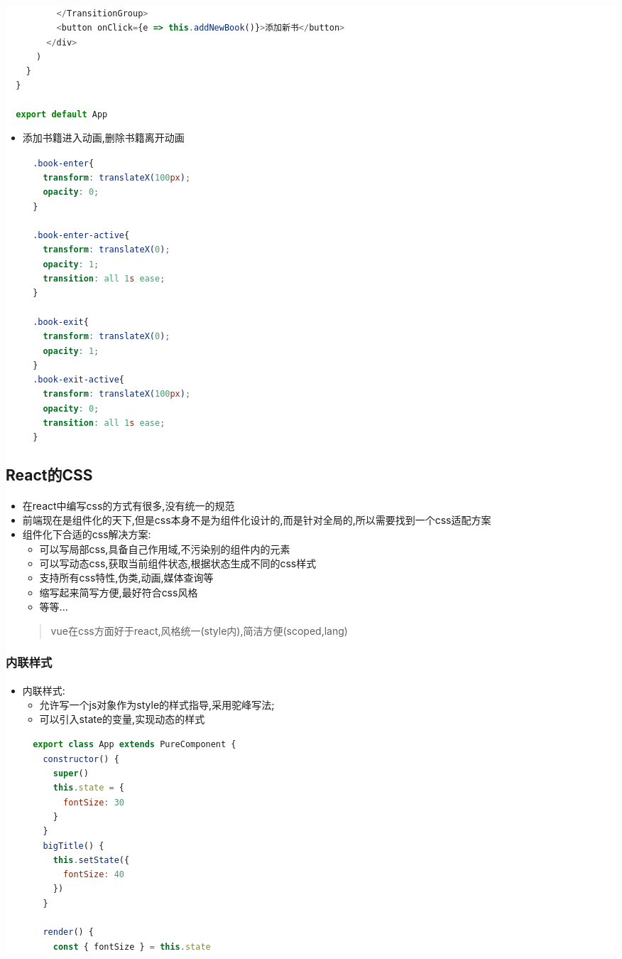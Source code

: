   ```js
            </TransitionGroup>
            <button onClick={e => this.addNewBook()}>添加新书</button>
          </div>
        )
      }
    }

    export default App
  ```
- 添加书籍进入动画,删除书籍离开动画
  ```css
    .book-enter{
      transform: translateX(100px);
      opacity: 0;
    }

    .book-enter-active{
      transform: translateX(0);
      opacity: 1;
      transition: all 1s ease;
    }

    .book-exit{
      transform: translateX(0);
      opacity: 1;
    }
    .book-exit-active{
      transform: translateX(100px);
      opacity: 0;
      transition: all 1s ease;
    }
  ```
## React的CSS
- 在react中编写css的方式有很多,没有统一的规范
- 前端现在是组件化的天下,但是css本身不是为组件化设计的,而是针对全局的,所以需要找到一个css适配方案
- 组件化下合适的css解决方案:
  - 可以写局部css,具备自己作用域,不污染别的组件内的元素
  - 可以写动态css,获取当前组件状态,根据状态生成不同的css样式
  - 支持所有css特性,伪类,动画,媒体查询等
  - 缩写起来简写方便,最好符合css风格
  - 等等...
  > vue在css方面好于react,风格统一(style内),简洁方便(scoped,lang)
### 内联样式
- 内联样式: 
  - 允许写一个js对象作为style的样式指导,采用驼峰写法;
  - 可以引入state的变量,实现动态的样式
  ```js
    export class App extends PureComponent {
      constructor() {
        super()
        this.state = {
          fontSize: 30
        }
      }
      bigTitle() {
        this.setState({
          fontSize: 40
        })
      }

      render() {
        const { fontSize } = this.state
  ```